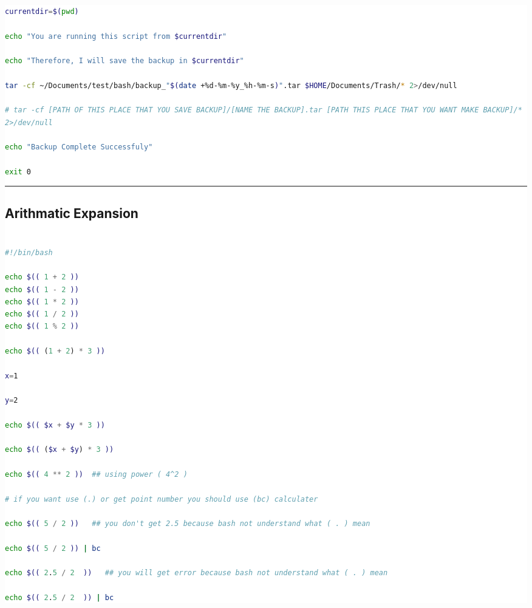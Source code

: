 ```bash 
currentdir=$(pwd)

echo "You are running this script from $currentdir"

echo "Therefore, I will save the backup in $currentdir"

tar -cf ~/Documents/test/bash/backup_"$(date +%d-%m-%y_%h-%m-s)".tar $HOME/Documents/Trash/* 2>/dev/null

# tar -cf [PATH OF THIS PLACE THAT YOU SAVE BACKUP]/[NAME THE BACKUP].tar [PATH THIS PLACE THAT YOU WANT MAKE BACKUP]/* 2>/dev/null

echo "Backup Complete Successfuly"

exit 0

```

----------------------- 

<a name="six"></a>

## Arithmatic Expansion

```bash

#!/bin/bash 

echo $(( 1 + 2 ))
echo $(( 1 - 2 ))
echo $(( 1 * 2 ))
echo $(( 1 / 2 ))
echo $(( 1 % 2 ))

echo $(( (1 + 2) * 3 ))

x=1

y=2

echo $(( $x + $y * 3 ))

echo $(( ($x + $y) * 3 ))

echo $(( 4 ** 2 ))  ## using power ( 4^2 )

# if you want use (.) or get point number you should use (bc) calculater

echo $(( 5 / 2 ))   ## you don't get 2.5 because bash not understand what ( . ) mean

echo $(( 5 / 2 )) | bc

echo $(( 2.5 / 2  ))   ## you will get error because bash not understand what ( . ) mean

echo $(( 2.5 / 2  )) | bc

```
